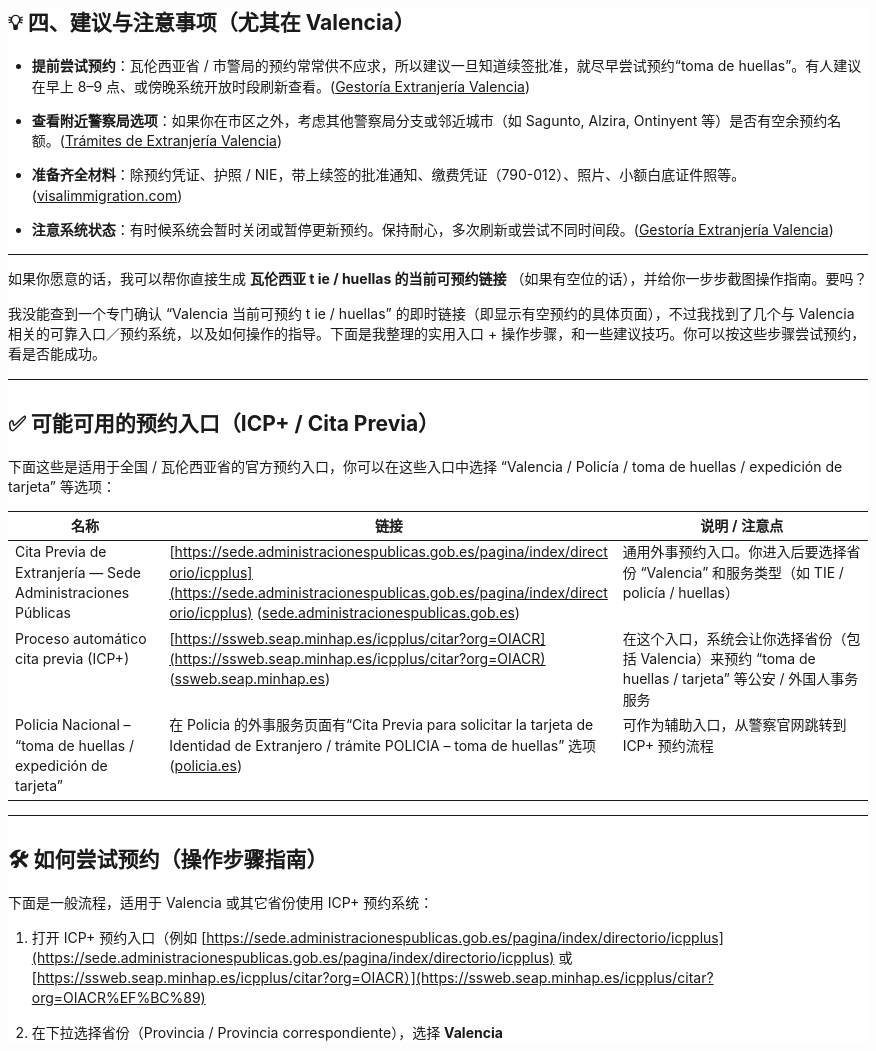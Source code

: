 
## 💡 四、建议与注意事项（尤其在 Valencia）

- **提前尝试预约**：瓦伦西亚省 / 市警局的预约常常供不应求，所以建议一旦知道续签批准，就尽早尝试预约“toma de huellas”。有人建议在早上 8–9 点、或傍晚系统开放时段刷新查看。([Gestoría Extranjería Valencia](https://gestoriaextranjeriavalencia.com/como-conseguir-cita-de-toma-de-huellas-trucos-y-consejos/?utm_source=chatgpt.com "Como conseguir cita de toma de huellas: trucos y consejos"))
    
- **查看附近警察局选项**：如果你在市区之外，考虑其他警察局分支或邻近城市（如 Sagunto, Alzira, Ontinyent 等）是否有空余预约名额。([Trámites de Extranjería Valencia](https://extranjeria-valencia.com/como-pedir-cita-para-huellas-en-valencia-toma-de-huellas/?utm_source=chatgpt.com "Cómo pedir cita para huellas en Valencia 2025"))
    
- **准备齐全材料**：除预约凭证、护照 / NIE，带上续签的批准通知、缴费凭证（790-012）、照片、小额白底证件照等。([visalimmigration.com](https://www.visalimmigration.com/noticia/todo-lo-que-necesitas-saber-para-solicitar-la-cita-de-huellas-y-obtener-tu-tie?utm_source=chatgpt.com "lo que necesitas saber para solicitar la cita de huellas y obtener tu TIE"))
    
- **注意系统状态**：有时候系统会暂时关闭或暂停更新预约。保持耐心，多次刷新或尝试不同时间段。([Gestoría Extranjería Valencia](https://gestoriaextranjeriavalencia.com/como-conseguir-cita-de-toma-de-huellas-trucos-y-consejos/?utm_source=chatgpt.com "Como conseguir cita de toma de huellas: trucos y consejos"))
    

---

如果你愿意的话，我可以帮你直接生成 **瓦伦西亚 t ie / huellas 的当前可预约链接** （如果有空位的话），并给你一步步截图操作指南。要吗？

我没能查到一个专门确认 “Valencia 当前可预约 t ie / huellas” 的即时链接（即显示有空预约的具体页面），不过我找到了几个与 Valencia 相关的可靠入口／预约系统，以及如何操作的指导。下面是我整理的实用入口 + 操作步骤，和一些建议技巧。你可以按这些步骤尝试预约，看是否能成功。

---

## ✅ 可能可用的预约入口（ICP+ / Cita Previa）

下面这些是适用于全国 / 瓦伦西亚省的官方预约入口，你可以在这些入口中选择 “Valencia / Policía / toma de huellas / expedición de tarjeta” 等选项：

|名称|链接|说明 / 注意点|
|---|---|---|
|Cita Previa de Extranjería — Sede Administraciones Públicas|[https://sede.administracionespublicas.gob.es/pagina/index/directorio/icpplus](https://sede.administracionespublicas.gob.es/pagina/index/directorio/icpplus) ([sede.administracionespublicas.gob.es](https://sede.administracionespublicas.gob.es/pagina/index/directorio/icpplus?utm_source=chatgpt.com "Cita Previa de Extranjería - SEDE - Administraciones Públicas"))|通用外事预约入口。你进入后要选择省份 “Valencia” 和服务类型（如 TIE / policía / huellas）|
|Proceso automático cita previa (ICP+)|[https://ssweb.seap.minhap.es/icpplus/citar?org=OIACR](https://ssweb.seap.minhap.es/icpplus/citar?org=OIACR) ([ssweb.seap.minhap.es](https://ssweb.seap.minhap.es/icpplus/citar?org=OIACR&utm_source=chatgpt.com "Proceso automático para la solicitud de cita previa"))|在这个入口，系统会让你选择省份（包括 Valencia）来预约 “toma de huellas / tarjeta” 等公安 / 外国人事务服务|
|Policia Nacional – “toma de huellas / expedición de tarjeta”|在 Policia 的外事服务页面有“Cita Previa para solicitar la tarjeta de Identidad de Extranjero / trámite POLICIA – toma de huellas” 选项 ([policia.es](https://www.policia.es/_es/extranjeria_extranjeros.php?utm_source=chatgpt.com "Ciudadanos Extranjeros. Sitio web de la Policía Nacional España"))|可作为辅助入口，从警察官网跳转到 ICP+ 预约流程|

---

## 🛠️ 如何尝试预约（操作步骤指南）

下面是一般流程，适用于 Valencia 或其它省份使用 ICP+ 预约系统：

1. 打开 ICP+ 预约入口（例如 [https://sede.administracionespublicas.gob.es/pagina/index/directorio/icpplus](https://sede.administracionespublicas.gob.es/pagina/index/directorio/icpplus) 或 [https://ssweb.seap.minhap.es/icpplus/citar?org=OIACR）](https://ssweb.seap.minhap.es/icpplus/citar?org=OIACR%EF%BC%89)
    
2. 在下拉选择省份（Provincia / Provincia correspondiente），选择 **Valencia**
    